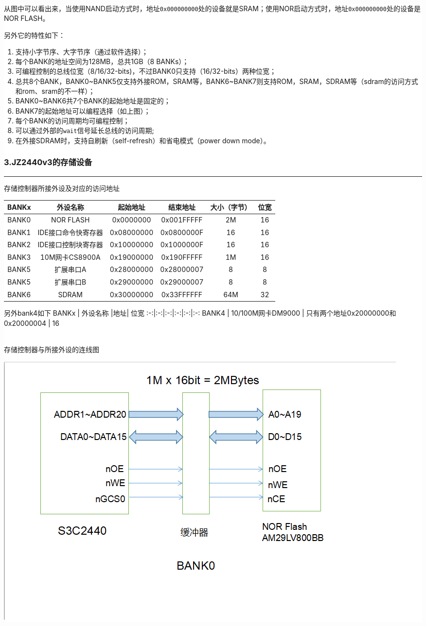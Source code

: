 
从图中可以看出来，当使用NAND启动方式时，地址```0x000000000```处的设备就是SRAM；使用NOR启动方式时，地址```0x000000000```处的设备是NOR FLASH。

另外它的特性如下：

1. 支持小字节序、大字节序（通过软件选择）；
2. 每个BANK的地址空间为128MB，总共1GB（8 BANKs）；
3. 可编程控制的总线位宽（8/16/32-bits)，不过BANK0只支持（16/32-bits）两种位宽；
4. 总共8个BANK，BANK0~BANK5仅支持外接ROM，SRAM等，BANK6~BANK7则支持ROM，SRAM，SDRAM等（sdram的访问方式和rom、sram的不一样）；
5. BANK0~BANK6共7个BANK的起始地址是固定的；
6. BANK7的起始地址可以编程选择（如上图）；
7. 每个BANK的访问周期均可编程控制；
8. 可以通过外部的```wait```信号延长总线的访问周期;
9. 在外接SDRAM时，支持自刷新（self-refresh）和省电模式（power down mode）。

### 3.JZ2440v3的存储设备
<hr>
存储控制器所接外设及对应的访问地址

BANKx | 外设名称 | 起始地址 | 结束地址 | 大小（字节） | 位宽
:-:|:-:|:-:|:-:|:-:|:-:
BANK0 | NOR FLASH | 0x0000000 | 0x001FFFFF | 2M |16
BANK1 | IDE接口命令快寄存器 | 0x08000000 | 0x0800000F | 16 | 16
BANK2 | IDE接口控制块寄存器 | 0x10000000 | 0x1000000F | 16 | 16
BANK3 | 10M网卡CS8900A | 0x19000000 | 0x190FFFFF | 1M | 16
BANK5 | 扩展串口A | 0x28000000 | 0x28000007 | 8 | 8
BANK5 | 扩展串口B | 0x29000000 | 0x29000007 | 8 | 8
BANK6 | SDRAM | 0x30000000 | 0x33FFFFFF | 64M | 32

另外bank4如下
BANKx | 外设名称 |地址| 位宽
:-:|:-:|:-:|:-:|:-:|:-:
BANK4 | 10/100M网卡DM9000 | 只有两个地址0x20000000和0x20000004 | 16
<br>
<br>

存储控制器与所接外设的连线图

![BANK0](./pic/6_BANK0.png)
